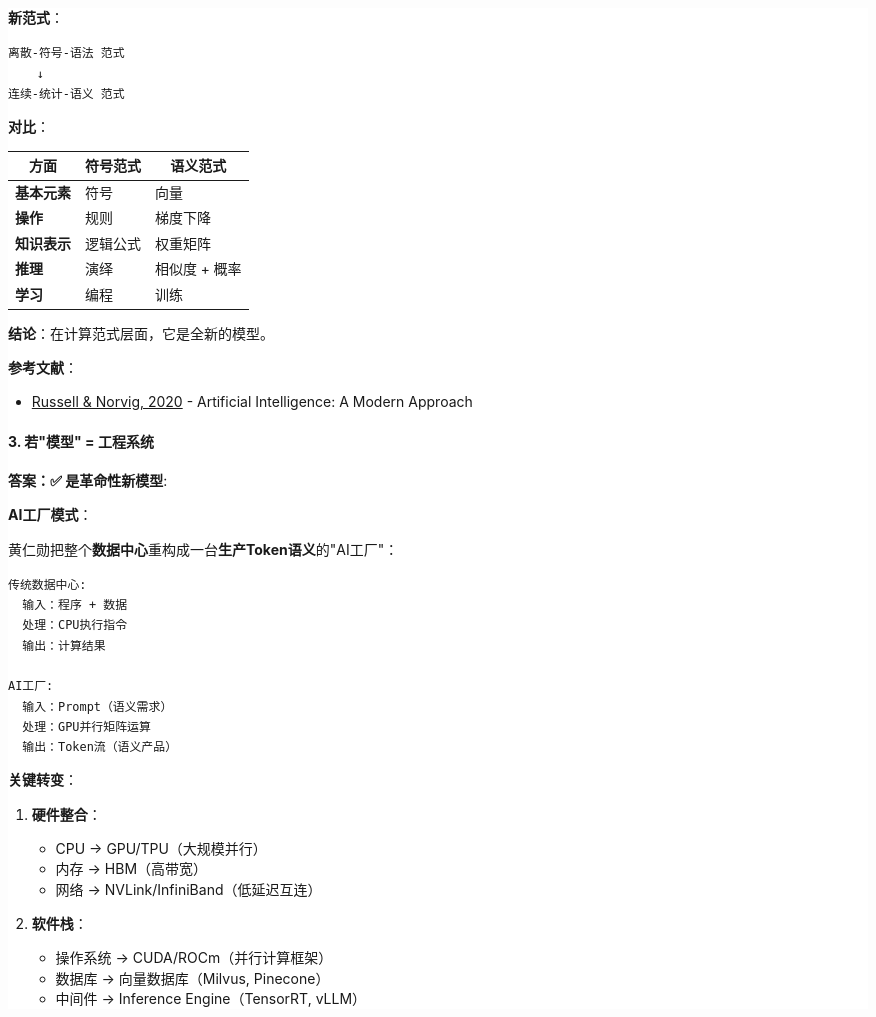 **新范式**：

```text
离散-符号-语法 范式
    ↓
连续-统计-语义 范式
```

**对比**：

| 方面 | 符号范式 | 语义范式 |
|------|---------|----------|
| **基本元素** | 符号 | 向量 |
| **操作** | 规则 | 梯度下降 |
| **知识表示** | 逻辑公式 | 权重矩阵 |
| **推理** | 演绎 | 相似度 + 概率 |
| **学习** | 编程 | 训练 |

**结论**：在计算范式层面，它是全新的模型。

**参考文献**：

- [Russell & Norvig, 2020](https://en.wikipedia.org/wiki/Artificial_Intelligence:_A_Modern_Approach) - Artificial Intelligence: A Modern Approach

#### 3. 若"模型" = 工程系统

**答案：✅ 是革命性新模型**:

**AI工厂模式**：

黄仁勋把整个**数据中心**重构成一台**生产Token语义**的"AI工厂"：

```text
传统数据中心:
  输入：程序 + 数据
  处理：CPU执行指令
  输出：计算结果

AI工厂:
  输入：Prompt（语义需求）
  处理：GPU并行矩阵运算
  输出：Token流（语义产品）
```

**关键转变**：

1. **硬件整合**：
   - CPU → GPU/TPU（大规模并行）
   - 内存 → HBM（高带宽）
   - 网络 → NVLink/InfiniBand（低延迟互连）

2. **软件栈**：
   - 操作系统 → CUDA/ROCm（并行计算框架）
   - 数据库 → 向量数据库（Milvus, Pinecone）
   - 中间件 → Inference Engine（TensorRT, vLLM）

